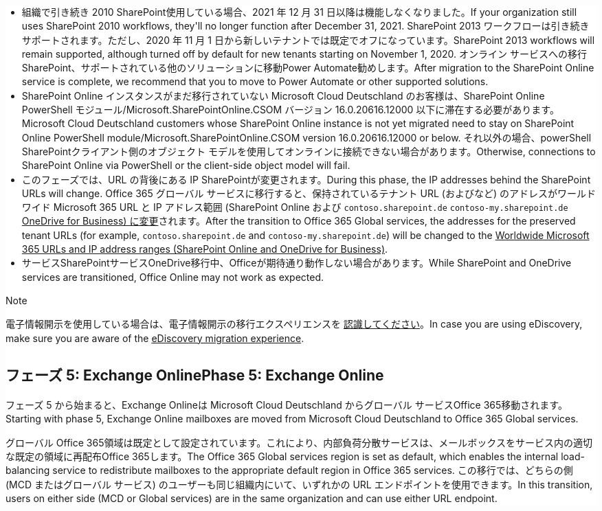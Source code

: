 - <span data-ttu-id="f8439-279">組織で引き続き 2010 SharePoint使用している場合、2021 年 12 月 31 日以降は機能しなくなりました。</span><span class="sxs-lookup"><span data-stu-id="f8439-279">If your organization still uses SharePoint 2010 workflows, they'll no longer function after December 31, 2021.</span></span> <span data-ttu-id="f8439-280">SharePoint 2013 ワークフローは引き続きサポートされます。ただし、2020 年 11 月 1 日から新しいテナントでは既定でオフになっています。</span><span class="sxs-lookup"><span data-stu-id="f8439-280">SharePoint 2013 workflows will remain supported, although turned off by default for new tenants starting on November 1, 2020.</span></span> <span data-ttu-id="f8439-281">オンライン サービスへの移行SharePoint、サポートされている他のソリューションに移動Power Automate勧めします。</span><span class="sxs-lookup"><span data-stu-id="f8439-281">After migration to the SharePoint Online service is complete, we recommend that you to move to Power Automate or other supported solutions.</span></span>
 - <span data-ttu-id="f8439-282">SharePoint Online インスタンスがまだ移行されていない Microsoft Cloud Deutschland のお客様は、SharePoint Online PowerShell モジュール/Microsoft.SharePointOnline.CSOM バージョン 16.0.20616.12000 以下に滞在する必要があります。</span><span class="sxs-lookup"><span data-stu-id="f8439-282">Microsoft Cloud Deutschland customers whose SharePoint Online instance is not yet migrated need to stay on SharePoint Online PowerShell module/Microsoft.SharePointOnline.CSOM version 16.0.20616.12000 or below.</span></span> <span data-ttu-id="f8439-283">それ以外の場合、powerShell SharePointクライアント側のオブジェクト モデルを使用してオンラインに接続できない場合があります。</span><span class="sxs-lookup"><span data-stu-id="f8439-283">Otherwise, connections to SharePoint Online via PowerShell or the client-side object model will fail.</span></span>
- <span data-ttu-id="f8439-284">このフェーズでは、URL の背後にある IP SharePointが変更されます。</span><span class="sxs-lookup"><span data-stu-id="f8439-284">During this phase, the IP addresses behind the SharePoint URLs will change.</span></span> <span data-ttu-id="f8439-285">Office 365 グローバル サービスに移行すると、保持されているテナント URL (およびなど) のアドレスがワールドワイド Microsoft 365 URL と IP アドレス範囲 (SharePoint Online および `contoso.sharepoint.de` `contoso-my.sharepoint.de` [OneDrive for Business) に変更](/microsoft-365/enterprise/urls-and-ip-address-ranges?view=o365-worldwide#sharepoint-online-and-onedrive-for-business)されます。</span><span class="sxs-lookup"><span data-stu-id="f8439-285">After the transition to Office 365 Global services, the addresses for the preserved tenant URLs (for example, `contoso.sharepoint.de` and `contoso-my.sharepoint.de`) will be changed to the [Worldwide Microsoft 365 URLs and IP address ranges (SharePoint Online and OneDrive for Business)](/microsoft-365/enterprise/urls-and-ip-address-ranges?view=o365-worldwide#sharepoint-online-and-onedrive-for-business).</span></span>
- <span data-ttu-id="f8439-286">サービスSharePointサービスOneDrive移行中、Officeが期待通り動作しない場合があります。</span><span class="sxs-lookup"><span data-stu-id="f8439-286">While SharePoint and OneDrive services are transitioned, Office Online may not work as expected.</span></span> 

> [!NOTE]
> <span data-ttu-id="f8439-287">電子情報開示を使用している場合は、電子情報開示の移行エクスペリエンスを [認識してください](ms-cloud-germany-transition-add-scc.md)。</span><span class="sxs-lookup"><span data-stu-id="f8439-287">In case you are using eDiscovery, make sure you are aware of the [eDiscovery migration experience](ms-cloud-germany-transition-add-scc.md).</span></span>

## <a name="phase-5-exchange-online"></a><span data-ttu-id="f8439-288">フェーズ 5: Exchange Online</span><span class="sxs-lookup"><span data-stu-id="f8439-288">Phase 5: Exchange Online</span></span> 
<span data-ttu-id="f8439-289">フェーズ 5 から始まると、Exchange Onlineは Microsoft Cloud Deutschland からグローバル サービスOffice 365移動されます。</span><span class="sxs-lookup"><span data-stu-id="f8439-289">Starting with phase 5, Exchange Online mailboxes are moved from Microsoft Cloud Deutschland to Office 365 Global services.</span></span>

<span data-ttu-id="f8439-290">グローバル Office 365領域は既定として設定されています。これにより、内部負荷分散サービスは、メールボックスをサービス内の適切な既定の領域に再配布Office 365します。</span><span class="sxs-lookup"><span data-stu-id="f8439-290">The Office 365 Global services region is set as default, which enables the internal load-balancing service to redistribute mailboxes to the appropriate default region in Office 365 services.</span></span> <span data-ttu-id="f8439-291">この移行では、どちらの側 (MCD またはグローバル サービス) のユーザーも同じ組織内にいて、いずれかの URL エンドポイントを使用できます。</span><span class="sxs-lookup"><span data-stu-id="f8439-291">In this transition, users on either side (MCD or Global services) are in the same organization and can use either URL endpoint.</span></span>
